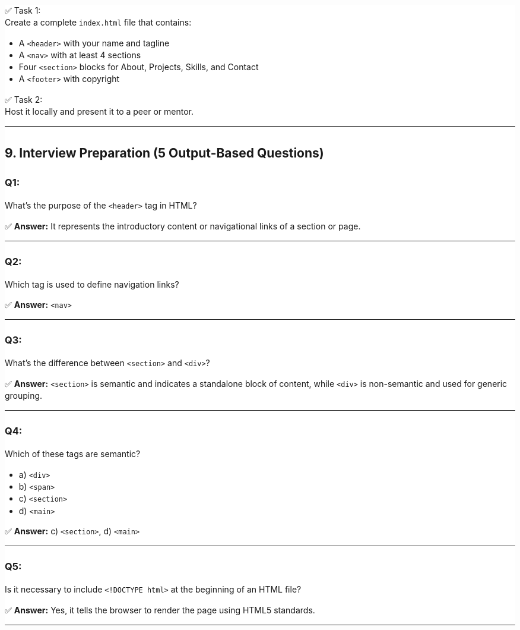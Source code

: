 ✅ Task 1:  
Create a complete `index.html` file that contains:
- A `<header>` with your name and tagline
- A `<nav>` with at least 4 sections
- Four `<section>` blocks for About, Projects, Skills, and Contact
- A `<footer>` with copyright

✅ Task 2:  
Host it locally and present it to a peer or mentor.

---

## **9. Interview Preparation (5 Output-Based Questions)**

### Q1:
What’s the purpose of the `<header>` tag in HTML?

✅ **Answer:** It represents the introductory content or navigational links of a section or page.

---

### Q2:
Which tag is used to define navigation links?

✅ **Answer:** `<nav>`

---

### Q3:
What’s the difference between `<section>` and `<div>`?

✅ **Answer:** `<section>` is semantic and indicates a standalone block of content, while `<div>` is non-semantic and used for generic grouping.

---

### Q4:
Which of these tags are semantic?
- a) `<div>`
- b) `<span>`
- c) `<section>`
- d) `<main>`

✅ **Answer:** c) `<section>`, d) `<main>`

---

### Q5:
Is it necessary to include `<!DOCTYPE html>` at the beginning of an HTML file?

✅ **Answer:** Yes, it tells the browser to render the page using HTML5 standards.

---
